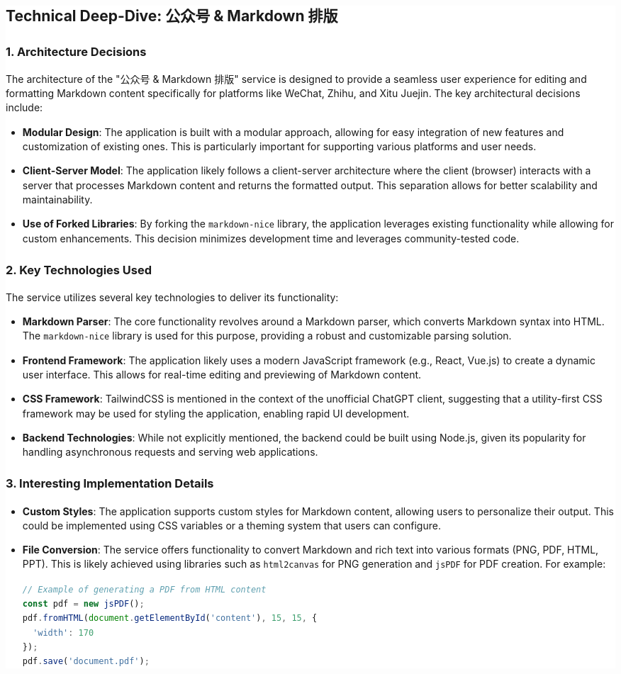 ## Technical Deep-Dive: 公众号 & Markdown 排版

### 1. Architecture Decisions

The architecture of the "公众号 & Markdown 排版" service is designed to provide a seamless user experience for editing and formatting Markdown content specifically for platforms like WeChat, Zhihu, and Xitu Juejin. The key architectural decisions include:

- **Modular Design**: The application is built with a modular approach, allowing for easy integration of new features and customization of existing ones. This is particularly important for supporting various platforms and user needs.
  
- **Client-Server Model**: The application likely follows a client-server architecture where the client (browser) interacts with a server that processes Markdown content and returns the formatted output. This separation allows for better scalability and maintainability.

- **Use of Forked Libraries**: By forking the `markdown-nice` library, the application leverages existing functionality while allowing for custom enhancements. This decision minimizes development time and leverages community-tested code.

### 2. Key Technologies Used

The service utilizes several key technologies to deliver its functionality:

- **Markdown Parser**: The core functionality revolves around a Markdown parser, which converts Markdown syntax into HTML. The `markdown-nice` library is used for this purpose, providing a robust and customizable parsing solution.

- **Frontend Framework**: The application likely uses a modern JavaScript framework (e.g., React, Vue.js) to create a dynamic user interface. This allows for real-time editing and previewing of Markdown content.

- **CSS Framework**: TailwindCSS is mentioned in the context of the unofficial ChatGPT client, suggesting that a utility-first CSS framework may be used for styling the application, enabling rapid UI development.

- **Backend Technologies**: While not explicitly mentioned, the backend could be built using Node.js, given its popularity for handling asynchronous requests and serving web applications.

### 3. Interesting Implementation Details

- **Custom Styles**: The application supports custom styles for Markdown content, allowing users to personalize their output. This could be implemented using CSS variables or a theming system that users can configure.

- **File Conversion**: The service offers functionality to convert Markdown and rich text into various formats (PNG, PDF, HTML, PPT). This is likely achieved using libraries such as `html2canvas` for PNG generation and `jsPDF` for PDF creation. For example:

  ```javascript
  // Example of generating a PDF from HTML content
  const pdf = new jsPDF();
  pdf.fromHTML(document.getElementById('content'), 15, 15, {
    'width': 170
  });
  pdf.save('document.pdf');
  ```
